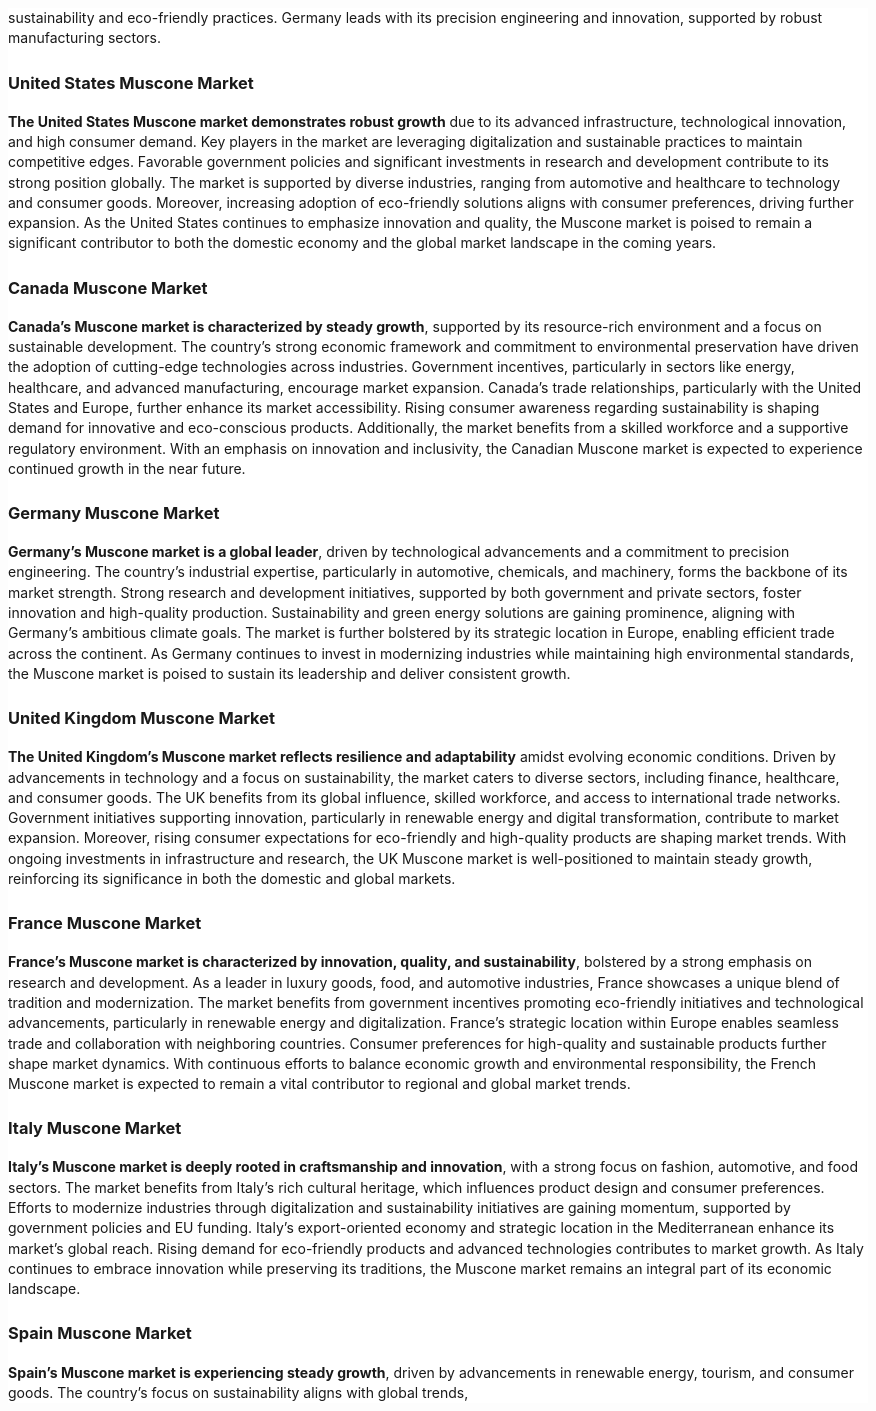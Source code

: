 sustainability and eco-friendly practices. Germany leads with its precision engineering and innovation, supported by robust manufacturing sectors.</span></em></p></blockquote><h3><strong>United States Muscone Market</strong></h3><p><strong>The United States Muscone market demonstrates robust growth</strong> due to its advanced infrastructure, technological innovation, and high consumer demand. Key players in the market are leveraging digitalization and sustainable practices to maintain competitive edges. Favorable government policies and significant investments in research and development contribute to its strong position globally. The market is supported by diverse industries, ranging from automotive and healthcare to technology and consumer goods. Moreover, increasing adoption of eco-friendly solutions aligns with consumer preferences, driving further expansion. As the United States continues to emphasize innovation and quality, the Muscone market is poised to remain a significant contributor to both the domestic economy and the global market landscape in the coming years.</p><h3><strong>Canada Muscone Market</strong></h3><p><strong>Canada&rsquo;s Muscone market is characterized by steady growth</strong>, supported by its resource-rich environment and a focus on sustainable development. The country&rsquo;s strong economic framework and commitment to environmental preservation have driven the adoption of cutting-edge technologies across industries. Government incentives, particularly in sectors like energy, healthcare, and advanced manufacturing, encourage market expansion. Canada&rsquo;s trade relationships, particularly with the United States and Europe, further enhance its market accessibility. Rising consumer awareness regarding sustainability is shaping demand for innovative and eco-conscious products. Additionally, the market benefits from a skilled workforce and a supportive regulatory environment. With an emphasis on innovation and inclusivity, the Canadian Muscone market is expected to experience continued growth in the near future.</p><h3><strong>Germany Muscone Market</strong></h3><p><strong>Germany&rsquo;s Muscone market is a global leader</strong>, driven by technological advancements and a commitment to precision engineering. The country&rsquo;s industrial expertise, particularly in automotive, chemicals, and machinery, forms the backbone of its market strength. Strong research and development initiatives, supported by both government and private sectors, foster innovation and high-quality production. Sustainability and green energy solutions are gaining prominence, aligning with Germany&rsquo;s ambitious climate goals. The market is further bolstered by its strategic location in Europe, enabling efficient trade across the continent. As Germany continues to invest in modernizing industries while maintaining high environmental standards, the Muscone market is poised to sustain its leadership and deliver consistent growth.</p><h3><strong>United Kingdom Muscone Market</strong></h3><p><strong>The United Kingdom&rsquo;s Muscone market reflects resilience and adaptability</strong> amidst evolving economic conditions. Driven by advancements in technology and a focus on sustainability, the market caters to diverse sectors, including finance, healthcare, and consumer goods. The UK benefits from its global influence, skilled workforce, and access to international trade networks. Government initiatives supporting innovation, particularly in renewable energy and digital transformation, contribute to market expansion. Moreover, rising consumer expectations for eco-friendly and high-quality products are shaping market trends. With ongoing investments in infrastructure and research, the UK Muscone market is well-positioned to maintain steady growth, reinforcing its significance in both the domestic and global markets.</p><h3><strong>France Muscone Market</strong></h3><p><strong>France&rsquo;s Muscone market is characterized by innovation, quality, and sustainability</strong>, bolstered by a strong emphasis on research and development. As a leader in luxury goods, food, and automotive industries, France showcases a unique blend of tradition and modernization. The market benefits from government incentives promoting eco-friendly initiatives and technological advancements, particularly in renewable energy and digitalization. France&rsquo;s strategic location within Europe enables seamless trade and collaboration with neighboring countries. Consumer preferences for high-quality and sustainable products further shape market dynamics. With continuous efforts to balance economic growth and environmental responsibility, the French Muscone market is expected to remain a vital contributor to regional and global market trends.</p><h3><strong>Italy Muscone Market</strong></h3><p><strong>Italy&rsquo;s Muscone market is deeply rooted in craftsmanship and innovation</strong>, with a strong focus on fashion, automotive, and food sectors. The market benefits from Italy&rsquo;s rich cultural heritage, which influences product design and consumer preferences. Efforts to modernize industries through digitalization and sustainability initiatives are gaining momentum, supported by government policies and EU funding. Italy&rsquo;s export-oriented economy and strategic location in the Mediterranean enhance its market&rsquo;s global reach. Rising demand for eco-friendly products and advanced technologies contributes to market growth. As Italy continues to embrace innovation while preserving its traditions, the Muscone market remains an integral part of its economic landscape.</p><h3><strong>Spain Muscone Market</strong></h3><p><strong>Spain&rsquo;s Muscone market is experiencing steady growth</strong>, driven by advancements in renewable energy, tourism, and consumer goods. The country&rsquo;s focus on sustainability aligns with global trends,